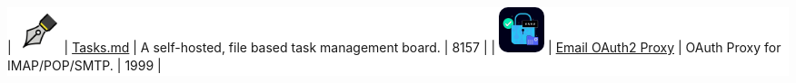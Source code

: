 | <img src="apps/tasks-md/metadata/logo.jpg" style="border-radius: 10px;" height="auto" width=50>                  | [Tasks.md](https://github.com/BaldissaraMatheus/Tasks.md)                      | A self-hosted, file based task management board.                                                                                                                    | 8157  |
| <img src="apps/email-oauth2-proxy/metadata/logo.jpg" style="border-radius: 10px;" height="auto" width=50>        | [Email OAuth2 Proxy](https://github.com/simonrob/email-oauth2-proxy)           | OAuth Proxy for IMAP/POP/SMTP.                                                                                                                                      | 1999  |